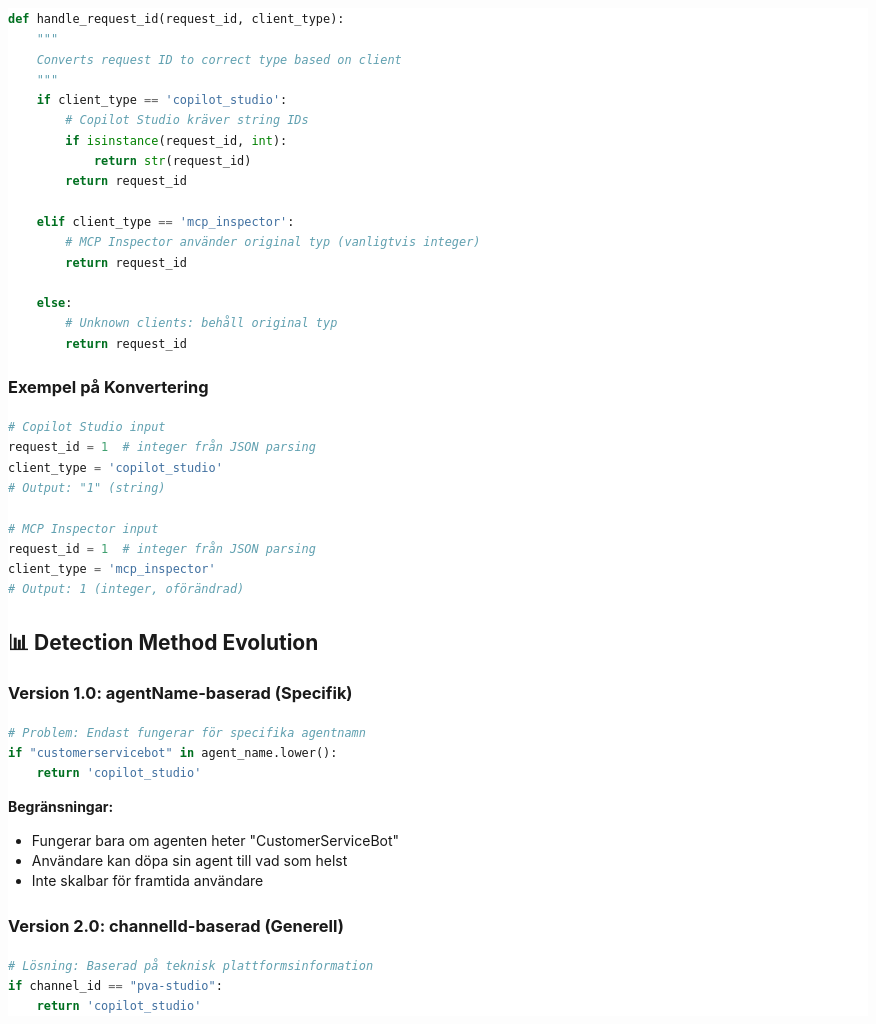 ```python
def handle_request_id(request_id, client_type):
    """
    Converts request ID to correct type based on client
    """
    if client_type == 'copilot_studio':
        # Copilot Studio kräver string IDs
        if isinstance(request_id, int):
            return str(request_id)
        return request_id
    
    elif client_type == 'mcp_inspector':
        # MCP Inspector använder original typ (vanligtvis integer)
        return request_id
    
    else:
        # Unknown clients: behåll original typ
        return request_id
```

### **Exempel på Konvertering**
```python
# Copilot Studio input
request_id = 1  # integer från JSON parsing
client_type = 'copilot_studio'
# Output: "1" (string)

# MCP Inspector input  
request_id = 1  # integer från JSON parsing
client_type = 'mcp_inspector'
# Output: 1 (integer, oförändrad)
```

## 📊 **Detection Method Evolution**

### **Version 1.0: agentName-baserad (Specifik)**
```python
# Problem: Endast fungerar för specifika agentnamn
if "customerservicebot" in agent_name.lower():
    return 'copilot_studio'
```

**Begränsningar:**
- Fungerar bara om agenten heter "CustomerServiceBot"
- Användare kan döpa sin agent till vad som helst
- Inte skalbar för framtida användare

### **Version 2.0: channelId-baserad (Generell)**
```python
# Lösning: Baserad på teknisk plattformsinformation
if channel_id == "pva-studio":
    return 'copilot_studio'
```

